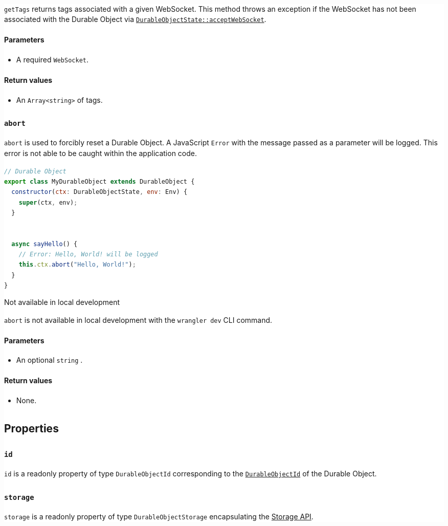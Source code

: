 `getTags` returns tags associated with a given WebSocket. This method throws an exception if the WebSocket has not been associated with the Durable Object via [`DurableObjectState::acceptWebSocket`](https://developers.cloudflare.com/durable-objects/api/state/#acceptwebsocket).

#### Parameters

* A required `WebSocket`.

#### Return values

* An `Array<string>` of tags.

### `abort`

`abort` is used to forcibly reset a Durable Object. A JavaScript `Error` with the message passed as a parameter will be logged. This error is not able to be caught within the application code.

```js
// Durable Object
export class MyDurableObject extends DurableObject {
  constructor(ctx: DurableObjectState, env: Env) {
    super(ctx, env);
  }


  async sayHello() {
    // Error: Hello, World! will be logged
    this.ctx.abort("Hello, World!");
  }
}
```

Not available in local development

`abort` is not available in local development with the `wrangler dev` CLI command.

#### Parameters

* An optional `string` .

#### Return values

* None.

## Properties

### `id`

`id` is a readonly property of type `DurableObjectId` corresponding to the [`DurableObjectId`](https://developers.cloudflare.com/durable-objects/api/id) of the Durable Object.

### `storage`

`storage` is a readonly property of type `DurableObjectStorage` encapsulating the [Storage API](https://developers.cloudflare.com/durable-objects/api/storage-api).
